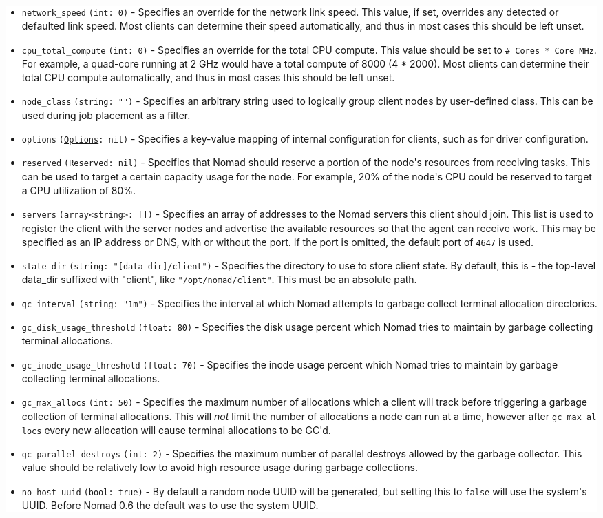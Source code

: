 - `network_speed` `(int: 0)` - Specifies an override for the network link speed.
  This value, if set, overrides any detected or defaulted link speed. Most
  clients can determine their speed automatically, and thus in most cases this
  should be left unset.

- `cpu_total_compute` `(int: 0)` - Specifies an override for the total CPU
  compute. This value should be set to `# Cores * Core MHz`. For example, a
  quad-core running at 2 GHz would have a total compute of 8000 (4 * 2000). Most
  clients can determine their total CPU compute automatically, and thus in most
  cases this should be left unset.

- `node_class` `(string: "")` - Specifies an arbitrary string used to logically
  group client nodes by user-defined class. This can be used during job
  placement as a filter.

- `options` <code>([Options](#options-parameters): nil)</code> - Specifies a
  key-value mapping of internal configuration for clients, such as for driver
  configuration.

- `reserved` <code>([Reserved](#reserved-parameters): nil)</code> - Specifies
  that Nomad should reserve a portion of the node's resources from receiving
  tasks. This can be used to target a certain capacity usage for the node. For
  example, 20% of the node's CPU could be reserved to target a CPU utilization
  of 80%.

- `servers` `(array<string>: [])` - Specifies an array of addresses to the Nomad
  servers this client should join. This list is used to register the client with
  the server nodes and advertise the available resources so that the agent can
  receive work. This may be specified as an IP address or DNS, with or without
  the port. If the port is omitted, the default port of `4647` is used.

- `state_dir` `(string: "[data_dir]/client")` - Specifies the directory to use
 to store client state. By default, this is - the top-level
 [data_dir](/docs/agent/configuration/index.html#data_dir) suffixed with
 "client", like `"/opt/nomad/client"`. This must be an absolute path.

- `gc_interval` `(string: "1m")` - Specifies the interval at which Nomad
  attempts to garbage collect terminal allocation directories.

- `gc_disk_usage_threshold` `(float: 80)` - Specifies the disk usage percent which
  Nomad tries to maintain by garbage collecting terminal allocations.

- `gc_inode_usage_threshold` `(float: 70)` - Specifies the inode usage percent
  which Nomad tries to maintain by garbage collecting terminal allocations.

- `gc_max_allocs` `(int: 50)` - Specifies the maximum number of allocations
  which a client will track before triggering a garbage collection of terminal
  allocations. This will *not* limit the number of allocations a node can run at
  a time, however after `gc_max_allocs` every new allocation will cause terminal
  allocations to be GC'd.

- `gc_parallel_destroys` `(int: 2)` - Specifies the maximum number of
  parallel destroys allowed by the garbage collector. This value should be
  relatively low to avoid high resource usage during garbage collections.

- `no_host_uuid` `(bool: true)` - By default a random node UUID will be
  generated, but setting this to `false` will use the system's UUID. Before
  Nomad 0.6 the default was to use the system UUID.
